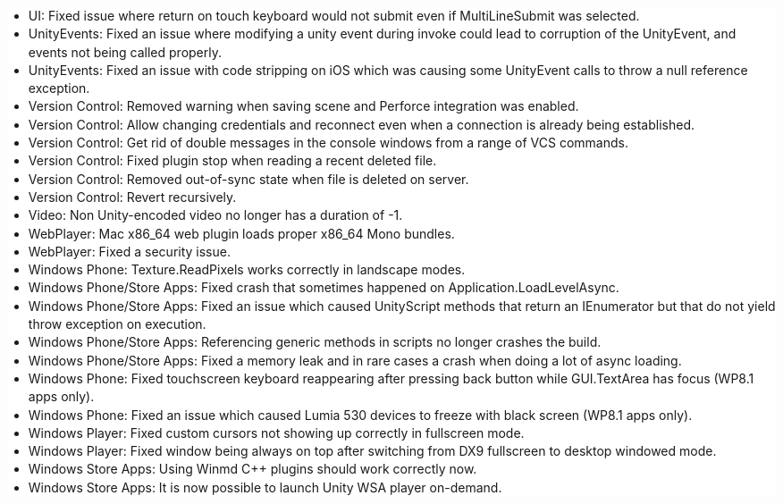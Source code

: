 -   UI: Fixed issue where return on touch keyboard would not submit even if MultiLineSubmit was selected.
-   UnityEvents: Fixed an issue where modifying a unity event during invoke could lead to corruption of the UnityEvent, and events not being called properly.
-   UnityEvents: Fixed an issue with code stripping on iOS which was causing some UnityEvent calls to throw a null reference exception.
-   Version Control: Removed warning when saving scene and Perforce integration was enabled.
-   Version Control: Allow changing credentials and reconnect even when a connection is already being established.
-   Version Control: Get rid of double messages in the console windows from a range of VCS commands.
-   Version Control: Fixed plugin stop when reading a recent deleted file.
-   Version Control: Removed out-of-sync state when file is deleted on server.
-   Version Control: Revert recursively.
-   Video: Non Unity-encoded video no longer has a duration of -1.
-   WebPlayer: Mac x86_64 web plugin loads proper x86_64 Mono bundles.
-   WebPlayer: Fixed a security issue.
-   Windows Phone: Texture.ReadPixels works correctly in landscape modes.
-   Windows Phone/Store Apps: Fixed crash that sometimes happened on Application.LoadLevelAsync.
-   Windows Phone/Store Apps: Fixed an issue which caused UnityScript methods that return an IEnumerator but that do not yield throw exception on execution.
-   Windows Phone/Store Apps: Referencing generic methods in scripts no longer crashes the build.
-   Windows Phone/Store Apps: Fixed a memory leak and in rare cases a crash when doing a lot of async loading.
-   Windows Phone: Fixed touchscreen keyboard reappearing after pressing back button while GUI.TextArea has focus (WP8.1 apps only).
-   Windows Phone: Fixed an issue which caused Lumia 530 devices to freeze with black screen (WP8.1 apps only).
-   Windows Player: Fixed custom cursors not showing up correctly in fullscreen mode.
-   Windows Player: Fixed window being always on top after switching from DX9 fullscreen to desktop windowed mode.
-   Windows Store Apps: Using Winmd C++ plugins should work correctly now.
-   Windows Store Apps: It is now possible to launch Unity WSA player on-demand.
